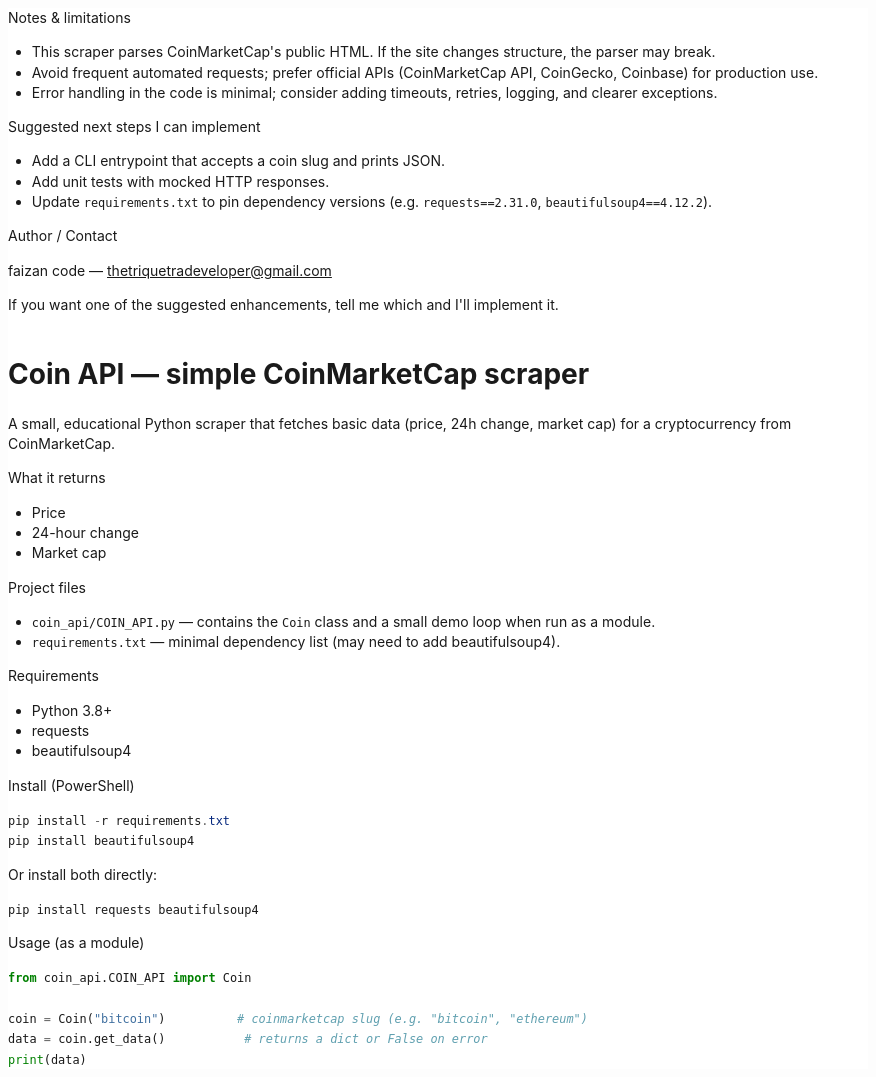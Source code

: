 Notes & limitations

- This scraper parses CoinMarketCap's public HTML. If the site changes structure, the parser may break.
- Avoid frequent automated requests; prefer official APIs (CoinMarketCap API, CoinGecko, Coinbase) for production use.
- Error handling in the code is minimal; consider adding timeouts, retries, logging, and clearer exceptions.

Suggested next steps I can implement

- Add a CLI entrypoint that accepts a coin slug and prints JSON.
- Add unit tests with mocked HTTP responses.
- Update `requirements.txt` to pin dependency versions (e.g. `requests==2.31.0`, `beautifulsoup4==4.12.2`).

Author / Contact

faizan code — thetriquetradeveloper@gmail.com

If you want one of the suggested enhancements, tell me which and I'll implement it.
# Coin API — simple CoinMarketCap scraper

A small, educational Python scraper that fetches basic data (price, 24h change, market cap) for a cryptocurrency from CoinMarketCap.

What it returns

- Price
- 24-hour change
- Market cap

Project files

- `coin_api/COIN_API.py` — contains the `Coin` class and a small demo loop when run as a module.
- `requirements.txt` — minimal dependency list (may need to add beautifulsoup4).

Requirements

- Python 3.8+
- requests
- beautifulsoup4

Install (PowerShell)

```powershell
pip install -r requirements.txt
pip install beautifulsoup4
```

Or install both directly:

```powershell
pip install requests beautifulsoup4
```

Usage (as a module)

```python
from coin_api.COIN_API import Coin

coin = Coin("bitcoin")          # coinmarketcap slug (e.g. "bitcoin", "ethereum")
data = coin.get_data()           # returns a dict or False on error
print(data)
```
